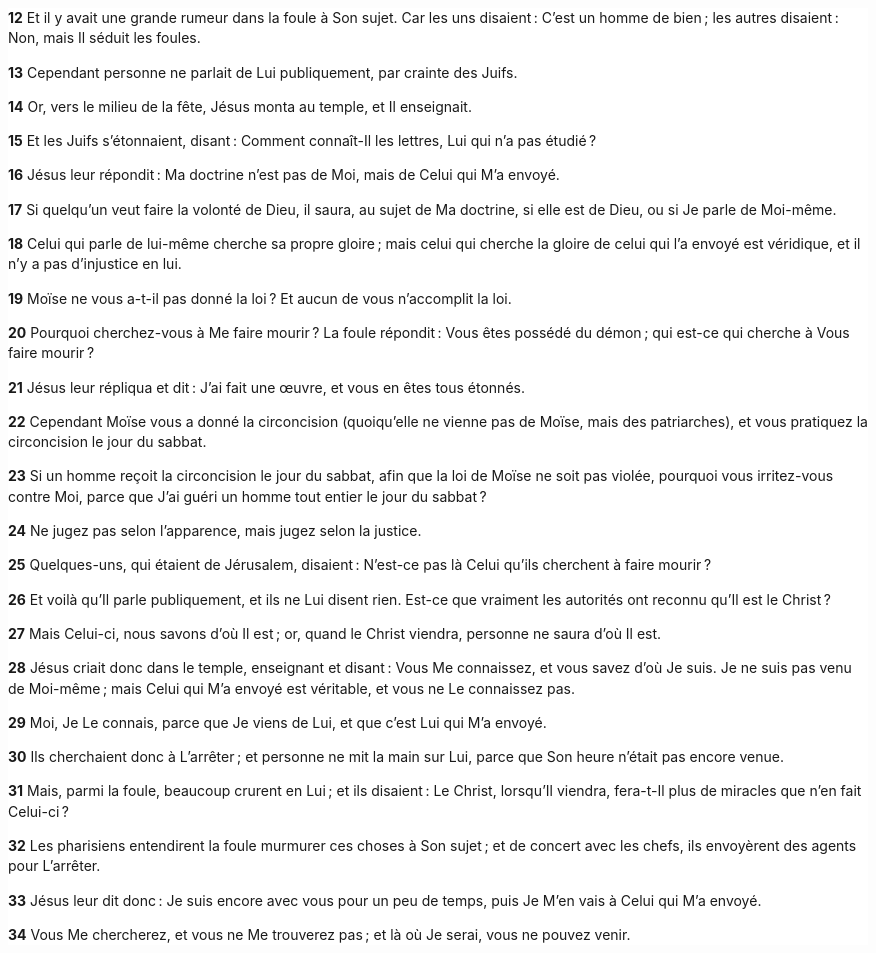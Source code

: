 **12** Et il y avait une grande rumeur dans la foule à Son sujet. Car les uns disaient : C’est un homme de bien ; les autres disaient : Non, mais Il séduit les foules.

**13** Cependant personne ne parlait de Lui publiquement, par crainte des Juifs.

**14** Or, vers le milieu de la fête, Jésus monta au temple, et Il enseignait.

**15** Et les Juifs s’étonnaient, disant : Comment connaît-Il les lettres, Lui qui n’a pas étudié ?

**16** Jésus leur répondit : Ma doctrine n’est pas de Moi, mais de Celui qui M’a envoyé.

**17** Si quelqu’un veut faire la volonté de Dieu, il saura, au sujet de Ma doctrine, si elle est de Dieu, ou si Je parle de Moi-même.

**18** Celui qui parle de lui-même cherche sa propre gloire ; mais celui qui cherche la gloire de celui qui l’a envoyé est véridique, et il n’y a pas d’injustice en lui.

**19** Moïse ne vous a-t-il pas donné la loi ? Et aucun de vous n’accomplit la loi.

**20** Pourquoi cherchez-vous à Me faire mourir ? La foule répondit : Vous êtes possédé du démon ; qui est-ce qui cherche à Vous faire mourir ?

**21** Jésus leur répliqua et dit : J’ai fait une œuvre, et vous en êtes tous étonnés.

**22** Cependant Moïse vous a donné la circoncision (quoiqu’elle ne vienne pas de Moïse, mais des patriarches), et vous pratiquez la circoncision le jour du sabbat.

**23** Si un homme reçoit la circoncision le jour du sabbat, afin que la loi de Moïse ne soit pas violée, pourquoi vous irritez-vous contre Moi, parce que J’ai guéri un homme tout entier le jour du sabbat ?

**24** Ne jugez pas selon l’apparence, mais jugez selon la justice.

**25** Quelques-uns, qui étaient de Jérusalem, disaient : N’est-ce pas là Celui qu’ils cherchent à faire mourir ?

**26** Et voilà qu’Il parle publiquement, et ils ne Lui disent rien. Est-ce que vraiment les autorités ont reconnu qu’Il est le Christ ?

**27** Mais Celui-ci, nous savons d’où Il est ; or, quand le Christ viendra, personne ne saura d’où Il est.

**28** Jésus criait donc dans le temple, enseignant et disant : Vous Me connaissez, et vous savez d’où Je suis. Je ne suis pas venu de Moi-même ; mais Celui qui M’a envoyé est véritable, et vous ne Le connaissez pas.

**29** Moi, Je Le connais, parce que Je viens de Lui, et que c’est Lui qui M’a envoyé.

**30** Ils cherchaient donc à L’arrêter ; et personne ne mit la main sur Lui, parce que Son heure n’était pas encore venue.

**31** Mais, parmi la foule, beaucoup crurent en Lui ; et ils disaient : Le Christ, lorsqu’Il viendra, fera-t-Il plus de miracles que n’en fait Celui-ci ?

**32** Les pharisiens entendirent la foule murmurer ces choses à Son sujet ; et de concert avec les chefs, ils envoyèrent des agents pour L’arrêter.

**33** Jésus leur dit donc : Je suis encore avec vous pour un peu de temps, puis Je M’en vais à Celui qui M’a envoyé.

**34** Vous Me chercherez, et vous ne Me trouverez pas ; et là où Je serai, vous ne pouvez venir.
